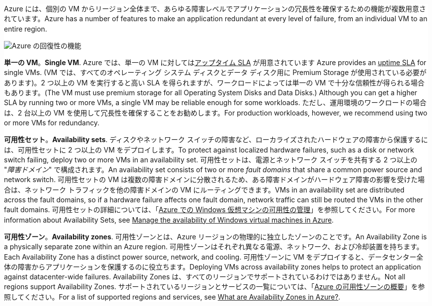 <span data-ttu-id="dbe0b-319">Azure には、個別の VM からリージョン全体まで、あらゆる障害レベルでアプリケーションの冗長性を確保するための機能が複数用意されています。</span><span class="sxs-lookup"><span data-stu-id="dbe0b-319">Azure has a number of features to make an application redundant at every level of failure, from an individual VM to an entire region.</span></span>

![Azure の回復性の機能](./images/redundancy.svg)

<span data-ttu-id="dbe0b-321">**単一の VM**。</span><span class="sxs-lookup"><span data-stu-id="dbe0b-321">**Single VM**.</span></span> <span data-ttu-id="dbe0b-322">Azure では、単一の VM に対しては[アップタイム SLA](https://azure.microsoft.com/support/legal/sla/virtual-machines) が用意されています </span><span class="sxs-lookup"><span data-stu-id="dbe0b-322">Azure provides an [uptime SLA](https://azure.microsoft.com/support/legal/sla/virtual-machines) for single VMs.</span></span> <span data-ttu-id="dbe0b-323">(VM では、すべてのオペレーティング システム ディスクとデータ ディスク用に Premium Storage が使用されている必要があります)。2 つ以上の VM を実行すると高い SLA を得られますが、ワークロードによっては単一の VM で十分な信頼性が得られる場合もあります。</span><span class="sxs-lookup"><span data-stu-id="dbe0b-323">(The VM must use premium storage for all Operating System Disks and Data Disks.) Although you can get a higher SLA by running two or more VMs, a single VM may be reliable enough for some workloads.</span></span> <span data-ttu-id="dbe0b-324">ただし、運用環境のワークロードの場合は、2 台以上の VM を使用して冗長性を確保することをお勧めします。</span><span class="sxs-lookup"><span data-stu-id="dbe0b-324">For production workloads, however, we recommend using two or more VMs for redundancy.</span></span>

<span data-ttu-id="dbe0b-325">**可用性セット**。</span><span class="sxs-lookup"><span data-stu-id="dbe0b-325">**Availability sets**.</span></span> <span data-ttu-id="dbe0b-326">ディスクやネットワーク スイッチの障害など、ローカライズされたハードウェアの障害から保護するには、可用性セットに 2 つ以上の VM をデプロイします。</span><span class="sxs-lookup"><span data-stu-id="dbe0b-326">To protect against localized hardware failures, such as a disk or network switch failing, deploy two or more VMs in an availability set.</span></span> <span data-ttu-id="dbe0b-327">可用性セットは、電源とネットワーク スイッチを共有する 2 つ以上の "*障害ドメイン*" で構成されます。</span><span class="sxs-lookup"><span data-stu-id="dbe0b-327">An availability set consists of two or more *fault domains* that share a common power source and network switch.</span></span> <span data-ttu-id="dbe0b-328">可用性セットの VM は複数の障害ドメインに分散されるため、ある障害ドメインがハードウェア障害の影響を受けた場合は、ネットワーク トラフィックを他の障害ドメインの VM にルーティングできます。</span><span class="sxs-lookup"><span data-stu-id="dbe0b-328">VMs in an availability set are distributed across the fault domains, so if a hardware failure affects one fault domain, network traffic can still be routed the VMs in the other fault domains.</span></span> <span data-ttu-id="dbe0b-329">可用性セットの詳細については、「[Azure での Windows 仮想マシンの可用性の管理](/azure/virtual-machines/windows/manage-availability)」を参照してください。</span><span class="sxs-lookup"><span data-stu-id="dbe0b-329">For more information about Availability Sets, see [Manage the availability of Windows virtual machines in Azure](/azure/virtual-machines/windows/manage-availability).</span></span>

<span data-ttu-id="dbe0b-330">**可用性ゾーン**。</span><span class="sxs-lookup"><span data-stu-id="dbe0b-330">**Availability zones**.</span></span>  <span data-ttu-id="dbe0b-331">可用性ゾーンとは、Azure リージョンの物理的に独立したゾーンのことです。</span><span class="sxs-lookup"><span data-stu-id="dbe0b-331">An Availability Zone is a physically separate zone within an Azure region.</span></span> <span data-ttu-id="dbe0b-332">可用性ゾーンはそれぞれ異なる電源、ネットワーク、および冷却装置を持ちます。</span><span class="sxs-lookup"><span data-stu-id="dbe0b-332">Each Availability Zone has a distinct power source, network, and cooling.</span></span> <span data-ttu-id="dbe0b-333">可用性ゾーンに VM をデプロイすると、データセンター全体の障害からアプリケーションを保護するのに役立ちます。</span><span class="sxs-lookup"><span data-stu-id="dbe0b-333">Deploying VMs across availability zones helps to protect an application against datacenter-wide failures.</span></span> <span data-ttu-id="dbe0b-334">Availability Zones は、すべてのリージョンでサポートされているわけではありません。</span><span class="sxs-lookup"><span data-stu-id="dbe0b-334">Not all regions support Availability Zones.</span></span> <span data-ttu-id="dbe0b-335">サポートされているリージョンとサービスの一覧については、「[Azure の可用性ゾーンの概要](/azure/availability-zones/az-overview)」を参照してください。</span><span class="sxs-lookup"><span data-stu-id="dbe0b-335">For a list of supported regions and services, see [What are Availability Zones in Azure?](/azure/availability-zones/az-overview).</span></span>
